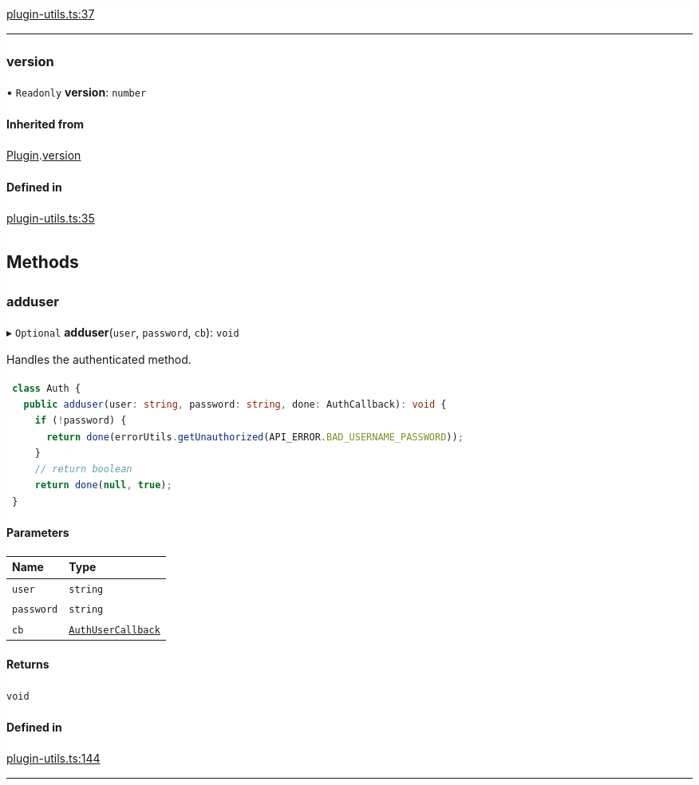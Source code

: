 [plugin-utils.ts:37](https://github.com/verdaccio/verdaccio/blob/10057a4ff/packages/core/core/src/plugin-utils.ts#L37)

---

### version

• `Readonly` **version**: `number`

#### Inherited from

[Plugin](../classes/pluginUtils.Plugin.md).[version](../classes/pluginUtils.Plugin.md#version)

#### Defined in

[plugin-utils.ts:35](https://github.com/verdaccio/verdaccio/blob/10057a4ff/packages/core/core/src/plugin-utils.ts#L35)

## Methods

### adduser

▸ `Optional` **adduser**(`user`, `password`, `cb`): `void`

Handles the authenticated method.

```ts
 class Auth {
   public adduser(user: string, password: string, done: AuthCallback): void {
     if (!password) {
       return done(errorUtils.getUnauthorized(API_ERROR.BAD_USERNAME_PASSWORD));
     }
     // return boolean
     return done(null, true);
 }
```

#### Parameters

| Name       | Type                                                                |
| :--------- | :------------------------------------------------------------------ |
| `user`     | `string`                                                            |
| `password` | `string`                                                            |
| `cb`       | [`AuthUserCallback`](../namespaces/pluginUtils.md#authusercallback) |

#### Returns

`void`

#### Defined in

[plugin-utils.ts:144](https://github.com/verdaccio/verdaccio/blob/10057a4ff/packages/core/core/src/plugin-utils.ts#L144)

---